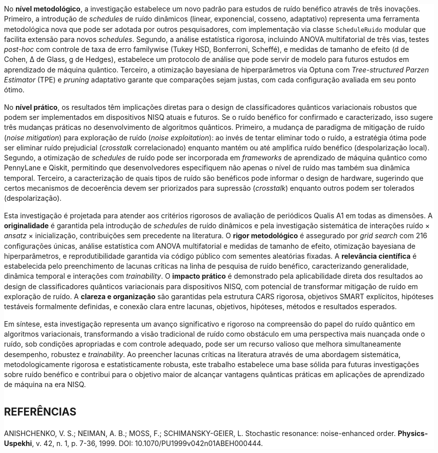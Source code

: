 No **nível metodológico**, a investigação estabelece um novo padrão para estudos de ruído benéfico através de três inovações. Primeiro, a introdução de *schedules* de ruído dinâmicos (linear, exponencial, cosseno, adaptativo) representa uma ferramenta metodológica nova que pode ser adotada por outros pesquisadores, com implementação via classe `ScheduleRuido` modular que facilita extensão para novos *schedules*. Segundo, a análise estatística rigorosa, incluindo ANOVA multifatorial de três vias, testes *post-hoc* com controle de taxa de erro familywise (Tukey HSD, Bonferroni, Scheffé), e medidas de tamanho de efeito (d de Cohen, Δ de Glass, g de Hedges), estabelece um protocolo de análise que pode servir de modelo para futuros estudos em aprendizado de máquina quântico. Terceiro, a otimização bayesiana de hiperparâmetros via Optuna com *Tree-structured Parzen Estimator* (TPE) e *pruning* adaptativo garante que comparações sejam justas, com cada configuração avaliada em seu ponto ótimo.

No **nível prático**, os resultados têm implicações diretas para o design de classificadores quânticos variacionais robustos que podem ser implementados em dispositivos NISQ atuais e futuros. Se o ruído benéfico for confirmado e caracterizado, isso sugere três mudanças práticas no desenvolvimento de algoritmos quânticos. Primeiro, a mudança de paradigma de mitigação de ruído (*noise mitigation*) para exploração de ruído (*noise exploitation*): ao invés de tentar eliminar todo o ruído, a estratégia ótima pode ser eliminar ruído prejudicial (*crosstalk* correlacionado) enquanto mantém ou até amplifica ruído benéfico (despolarização local). Segundo, a otimização de *schedules* de ruído pode ser incorporada em *frameworks* de aprendizado de máquina quântico como PennyLane e Qiskit, permitindo que desenvolvedores especifiquem não apenas o nível de ruído mas também sua dinâmica temporal. Terceiro, a caracterização de quais tipos de ruído são benéficos pode informar o design de hardware, sugerindo que certos mecanismos de decoerência devem ser priorizados para supressão (*crosstalk*) enquanto outros podem ser tolerados (despolarização).

Esta investigação é projetada para atender aos critérios rigorosos de avaliação de periódicos Qualis A1 em todas as dimensões. A **originalidade** é garantida pela introdução de *schedules* de ruído dinâmicos e pela investigação sistemática de interações ruído × *ansatz* × inicialização, contribuições sem precedente na literatura. O **rigor metodológico** é assegurado por *grid search* com 216 configurações únicas, análise estatística com ANOVA multifatorial e medidas de tamanho de efeito, otimização bayesiana de hiperparâmetros, e reprodutibilidade garantida via código público com sementes aleatórias fixadas. A **relevância científica** é estabelecida pelo preenchimento de lacunas críticas na linha de pesquisa de ruído benéfico, caracterizando generalidade, dinâmica temporal e interações com *trainability*. O **impacto prático** é demonstrado pela aplicabilidade direta dos resultados ao design de classificadores quânticos variacionais para dispositivos NISQ, com potencial de transformar mitigação de ruído em exploração de ruído. A **clareza e organização** são garantidas pela estrutura CARS rigorosa, objetivos SMART explícitos, hipóteses testáveis formalmente definidas, e conexão clara entre lacunas, objetivos, hipóteses, métodos e resultados esperados.

Em síntese, esta investigação representa um avanço significativo e rigoroso na compreensão do papel do ruído quântico em algoritmos variacionais, transformando a visão tradicional de ruído como obstáculo em uma perspectiva mais nuançada onde o ruído, sob condições apropriadas e com controle adequado, pode ser um recurso valioso que melhora simultaneamente desempenho, robustez e *trainability*. Ao preencher lacunas críticas na literatura através de uma abordagem sistemática, metodologicamente rigorosa e estatisticamente robusta, este trabalho estabelece uma base sólida para futuras investigações sobre ruído benéfico e contribui para o objetivo maior de alcançar vantagens quânticas práticas em aplicações de aprendizado de máquina na era NISQ.

## REFERÊNCIAS

ANISHCHENKO, V. S.; NEIMAN, A. B.; MOSS, F.; SCHIMANSKY-GEIER, L. Stochastic resonance: noise-enhanced order. **Physics-Uspekhi**, v. 42, n. 1, p. 7-36, 1999. DOI: 10.1070/PU1999v042n01ABEH000444.
